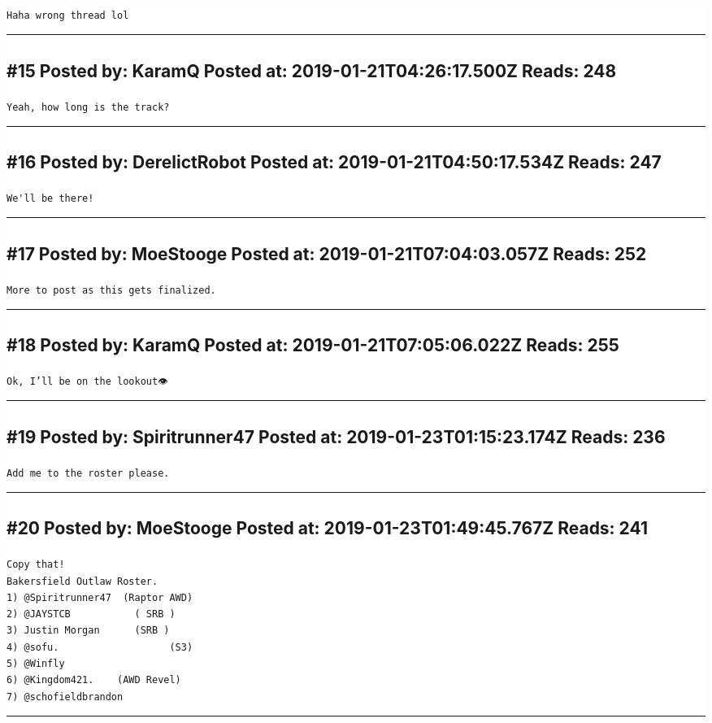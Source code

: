 ```
Haha wrong thread lol
```

---
## \#15 Posted by: KaramQ Posted at: 2019-01-21T04:26:17.500Z Reads: 248

```
Yeah, how long is the track?
```

---
## \#16 Posted by: DerelictRobot Posted at: 2019-01-21T04:50:17.534Z Reads: 247

```
We'll be there!
```

---
## \#17 Posted by: MoeStooge Posted at: 2019-01-21T07:04:03.057Z Reads: 252

```
More to post as this gets finalized.
```

---
## \#18 Posted by: KaramQ Posted at: 2019-01-21T07:05:06.022Z Reads: 255

```
Ok, I’ll be on the lookout👁
```

---
## \#19 Posted by: Spiritrunner47 Posted at: 2019-01-23T01:15:23.174Z Reads: 236

```
Add me to the roster please.
```

---
## \#20 Posted by: MoeStooge Posted at: 2019-01-23T01:49:45.767Z Reads: 241

```
Copy that! 
Bakersfield Outlaw Roster.
1) @Spiritrunner47  (Raptor AWD)
2) @JAYSTCB           ( SRB )
3) Justin Morgan      (SRB )
4) @sofu.                   (S3)
5) @Winfly
6) @Kingdom421.    (AWD Revel)
7) @schofieldbrandon
```

---